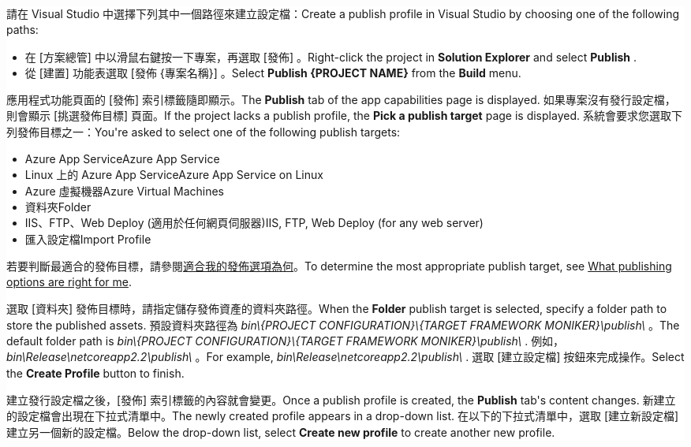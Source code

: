 <span data-ttu-id="c1660-164">請在 Visual Studio 中選擇下列其中一個路徑來建立設定檔：</span><span class="sxs-lookup"><span data-stu-id="c1660-164">Create a publish profile in Visual Studio by choosing one of the following paths:</span></span>

* <span data-ttu-id="c1660-165">在 [方案總管]  中以滑鼠右鍵按一下專案，再選取 [發佈]  。</span><span class="sxs-lookup"><span data-stu-id="c1660-165">Right-click the project in **Solution Explorer** and select **Publish** .</span></span>
* <span data-ttu-id="c1660-166">從 [建置]  功能表選取 [發佈 {專案名稱}]  。</span><span class="sxs-lookup"><span data-stu-id="c1660-166">Select **Publish {PROJECT NAME}** from the **Build** menu.</span></span>

<span data-ttu-id="c1660-167">應用程式功能頁面的 [發佈]  索引標籤隨即顯示。</span><span class="sxs-lookup"><span data-stu-id="c1660-167">The **Publish** tab of the app capabilities page is displayed.</span></span> <span data-ttu-id="c1660-168">如果專案沒有發行設定檔，則會顯示 [挑選發佈目標]  頁面。</span><span class="sxs-lookup"><span data-stu-id="c1660-168">If the project lacks a publish profile, the **Pick a publish target** page is displayed.</span></span> <span data-ttu-id="c1660-169">系統會要求您選取下列發佈目標之一：</span><span class="sxs-lookup"><span data-stu-id="c1660-169">You're asked to select one of the following publish targets:</span></span>

* <span data-ttu-id="c1660-170">Azure App Service</span><span class="sxs-lookup"><span data-stu-id="c1660-170">Azure App Service</span></span>
* <span data-ttu-id="c1660-171">Linux 上的 Azure App Service</span><span class="sxs-lookup"><span data-stu-id="c1660-171">Azure App Service on Linux</span></span>
* <span data-ttu-id="c1660-172">Azure 虛擬機器</span><span class="sxs-lookup"><span data-stu-id="c1660-172">Azure Virtual Machines</span></span>
* <span data-ttu-id="c1660-173">資料夾</span><span class="sxs-lookup"><span data-stu-id="c1660-173">Folder</span></span>
* <span data-ttu-id="c1660-174">IIS、FTP、Web Deploy (適用於任何網頁伺服器)</span><span class="sxs-lookup"><span data-stu-id="c1660-174">IIS, FTP, Web Deploy (for any web server)</span></span>
* <span data-ttu-id="c1660-175">匯入設定檔</span><span class="sxs-lookup"><span data-stu-id="c1660-175">Import Profile</span></span>

<span data-ttu-id="c1660-176">若要判斷最適合的發佈目標，請參閱[適合我的發佈選項為何](/visualstudio/ide/not-in-toc/web-publish-options)。</span><span class="sxs-lookup"><span data-stu-id="c1660-176">To determine the most appropriate publish target, see [What publishing options are right for me](/visualstudio/ide/not-in-toc/web-publish-options).</span></span>

<span data-ttu-id="c1660-177">選取 [資料夾]  發佈目標時，請指定儲存發佈資產的資料夾路徑。</span><span class="sxs-lookup"><span data-stu-id="c1660-177">When the **Folder** publish target is selected, specify a folder path to store the published assets.</span></span> <span data-ttu-id="c1660-178">預設資料夾路徑為 *bin\\{PROJECT CONFIGURATION}\\{TARGET FRAMEWORK MONIKER}\publish\\* 。</span><span class="sxs-lookup"><span data-stu-id="c1660-178">The default folder path is *bin\\{PROJECT CONFIGURATION}\\{TARGET FRAMEWORK MONIKER}\publish\\* .</span></span> <span data-ttu-id="c1660-179">例如， *bin\Release\netcoreapp2.2\publish\\* 。</span><span class="sxs-lookup"><span data-stu-id="c1660-179">For example, *bin\Release\netcoreapp2.2\publish\\* .</span></span> <span data-ttu-id="c1660-180">選取 [建立設定檔]  按鈕來完成操作。</span><span class="sxs-lookup"><span data-stu-id="c1660-180">Select the **Create Profile** button to finish.</span></span>

<span data-ttu-id="c1660-181">建立發行設定檔之後，[發佈]  索引標籤的內容就會變更。</span><span class="sxs-lookup"><span data-stu-id="c1660-181">Once a publish profile is created, the **Publish** tab's content changes.</span></span> <span data-ttu-id="c1660-182">新建立的設定檔會出現在下拉式清單中。</span><span class="sxs-lookup"><span data-stu-id="c1660-182">The newly created profile appears in a drop-down list.</span></span> <span data-ttu-id="c1660-183">在以下的下拉式清單中，選取 [建立新設定檔]  建立另一個新的設定檔。</span><span class="sxs-lookup"><span data-stu-id="c1660-183">Below the drop-down list, select **Create new profile** to create another new profile.</span></span>
